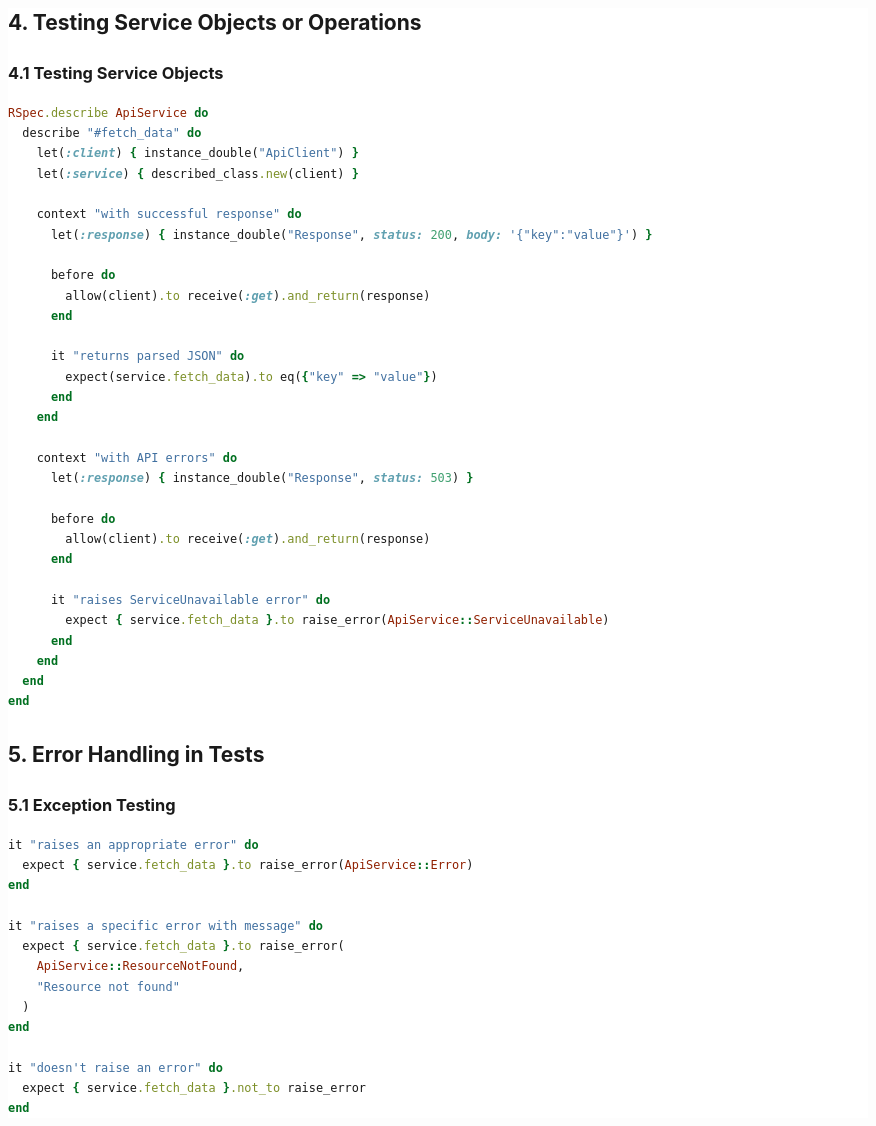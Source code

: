 ## 4. Testing Service Objects or Operations

### 4.1 Testing Service Objects
```ruby
RSpec.describe ApiService do
  describe "#fetch_data" do
    let(:client) { instance_double("ApiClient") }
    let(:service) { described_class.new(client) }
    
    context "with successful response" do
      let(:response) { instance_double("Response", status: 200, body: '{"key":"value"}') }
      
      before do
        allow(client).to receive(:get).and_return(response)
      end
      
      it "returns parsed JSON" do
        expect(service.fetch_data).to eq({"key" => "value"})
      end
    end
    
    context "with API errors" do
      let(:response) { instance_double("Response", status: 503) }
      
      before do
        allow(client).to receive(:get).and_return(response)
      end
      
      it "raises ServiceUnavailable error" do
        expect { service.fetch_data }.to raise_error(ApiService::ServiceUnavailable)
      end
    end
  end
end
```

## 5. Error Handling in Tests

### 5.1 Exception Testing
```ruby
it "raises an appropriate error" do
  expect { service.fetch_data }.to raise_error(ApiService::Error)
end

it "raises a specific error with message" do
  expect { service.fetch_data }.to raise_error(
    ApiService::ResourceNotFound, 
    "Resource not found"
  )
end

it "doesn't raise an error" do
  expect { service.fetch_data }.not_to raise_error
end
```
